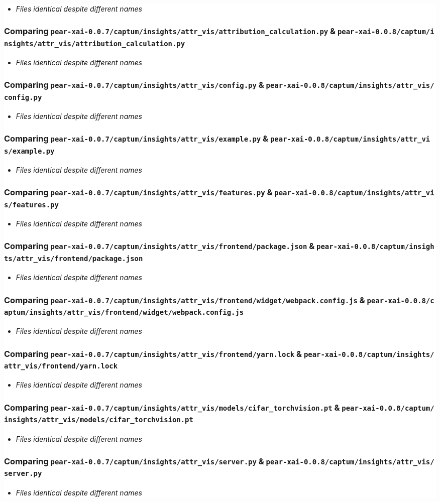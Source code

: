  * *Files identical despite different names*

### Comparing `pear-xai-0.0.7/captum/insights/attr_vis/attribution_calculation.py` & `pear-xai-0.0.8/captum/insights/attr_vis/attribution_calculation.py`

 * *Files identical despite different names*

### Comparing `pear-xai-0.0.7/captum/insights/attr_vis/config.py` & `pear-xai-0.0.8/captum/insights/attr_vis/config.py`

 * *Files identical despite different names*

### Comparing `pear-xai-0.0.7/captum/insights/attr_vis/example.py` & `pear-xai-0.0.8/captum/insights/attr_vis/example.py`

 * *Files identical despite different names*

### Comparing `pear-xai-0.0.7/captum/insights/attr_vis/features.py` & `pear-xai-0.0.8/captum/insights/attr_vis/features.py`

 * *Files identical despite different names*

### Comparing `pear-xai-0.0.7/captum/insights/attr_vis/frontend/package.json` & `pear-xai-0.0.8/captum/insights/attr_vis/frontend/package.json`

 * *Files identical despite different names*

### Comparing `pear-xai-0.0.7/captum/insights/attr_vis/frontend/widget/webpack.config.js` & `pear-xai-0.0.8/captum/insights/attr_vis/frontend/widget/webpack.config.js`

 * *Files identical despite different names*

### Comparing `pear-xai-0.0.7/captum/insights/attr_vis/frontend/yarn.lock` & `pear-xai-0.0.8/captum/insights/attr_vis/frontend/yarn.lock`

 * *Files identical despite different names*

### Comparing `pear-xai-0.0.7/captum/insights/attr_vis/models/cifar_torchvision.pt` & `pear-xai-0.0.8/captum/insights/attr_vis/models/cifar_torchvision.pt`

 * *Files identical despite different names*

### Comparing `pear-xai-0.0.7/captum/insights/attr_vis/server.py` & `pear-xai-0.0.8/captum/insights/attr_vis/server.py`

 * *Files identical despite different names*
